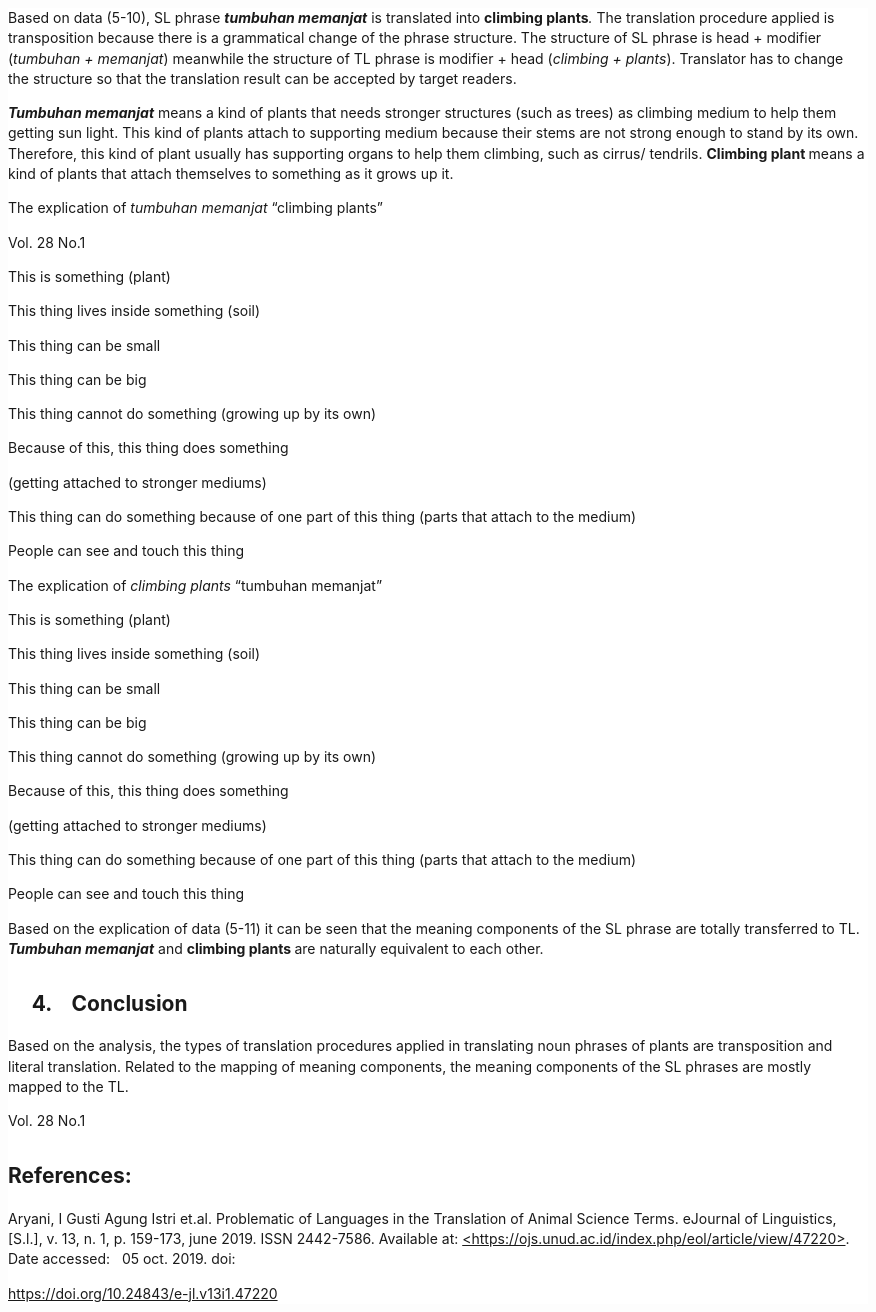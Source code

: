 </table>
<p><span class="font3">Based on data (5-10), SL phrase </span><span class="font3" style="font-weight:bold;font-style:italic;">tumbuhan memanjat</span><span class="font3"> is translated into </span><span class="font3" style="font-weight:bold;">climbing plants</span><span class="font3" style="font-style:italic;">.</span><span class="font3"> The translation procedure applied is transposition because there is a grammatical change of the phrase structure. The structure of SL phrase is head + modifier (</span><span class="font3" style="font-style:italic;">tumbuhan + memanjat</span><span class="font3">) meanwhile the structure of TL phrase is modifier + head (</span><span class="font3" style="font-style:italic;">climbing + plants</span><span class="font3">). Translator has to change the structure so that the translation result can be accepted by target readers.</span></p>
<p><span class="font3" style="font-weight:bold;font-style:italic;">Tumbuhan memanjat</span><span class="font3"> means a kind of plants that needs stronger structures (such as trees) as climbing medium to help them getting sun light. This kind of plants attach to supporting medium because their stems are not strong enough to stand by its own. Therefore, this kind of plant usually has supporting organs to help them climbing, such as cirrus/ tendrils. </span><span class="font3" style="font-weight:bold;">Climbing plant </span><span class="font3">means a kind of plants that attach themselves to something as it grows up it.</span></p>
<p><span class="font3">The explication of </span><span class="font3" style="font-style:italic;">tumbuhan memanjat</span><span class="font3"> “climbing plants”</span></p>
<p><span class="font1">Vol. 28 No.1</span></p>
<p><span class="font3">This is something (plant)</span></p>
<p><span class="font3">This thing lives inside something (soil)</span></p>
<p><span class="font3">This thing can be small</span></p>
<p><span class="font3">This thing can be big</span></p>
<p><span class="font3">This thing cannot do something (growing up by its own)</span></p>
<p><span class="font3">Because of this, this thing does something</span></p>
<p><span class="font3">(getting attached to stronger mediums)</span></p>
<p><span class="font3">This thing can do something because of one part of this thing (parts that attach to the medium)</span></p>
<p><span class="font3">People can see and touch this thing</span></p>
<p><span class="font3">The explication of </span><span class="font3" style="font-style:italic;">climbing plants</span><span class="font3"> “tumbuhan memanjat”</span></p>
<p><span class="font3">This is something (plant)</span></p>
<p><span class="font3">This thing lives inside something (soil)</span></p>
<p><span class="font3">This thing can be small</span></p>
<p><span class="font3">This thing can be big</span></p>
<p><span class="font3">This thing cannot do something (growing up by its own)</span></p>
<p><span class="font3">Because of this, this thing does something</span></p>
<p><span class="font3">(getting attached to stronger mediums)</span></p>
<p><span class="font3">This thing can do something because of one part of this thing (parts that attach to the medium)</span></p>
<p><span class="font3">People can see and touch this thing</span></p>
<p><span class="font3">Based on the explication of data (5-11) it can be seen that the meaning components of the SL phrase are totally transferred to TL. </span><span class="font3" style="font-weight:bold;font-style:italic;">Tumbuhan memanjat</span><span class="font3"> and </span><span class="font3" style="font-weight:bold;">climbing plants </span><span class="font3">are naturally equivalent to each other.</span></p>
<ul style="list-style:none;"><li>
<h2><a name="bookmark14"></a><span class="font3"><a name="bookmark15"></a>4.</span><span class="font3" style="font-weight:bold;"> &nbsp;&nbsp;&nbsp;Conclusion</span></h2></li></ul>
<p><span class="font3">Based on the analysis, the types of translation procedures applied in translating noun phrases of plants are transposition and literal translation. Related to the mapping of meaning components, the meaning components of the SL phrases are mostly mapped to the TL.</span></p>
<p><span class="font1">Vol. 28 No.1</span></p>
<h2><a name="bookmark16"></a><span class="font3" style="font-weight:bold;"><a name="bookmark17"></a>References:</span></h2>
<p><span class="font3">Aryani, I Gusti Agung Istri et.al. Problematic of Languages in the Translation of Animal Science Terms. eJournal of Linguistics, [S.l.], v. 13, n. 1, p. 159-173, june 2019. ISSN 2442-7586. Available at: </span><a href="https://ojs.unud.ac.id/index.php/eol/article/view/47220"><span class="font3">&lt;https://ojs.unud.ac.id/index.php/eol/article/view/47220&gt;</span></a><span class="font3">. Date accessed: &nbsp;&nbsp;05 oct. 2019. doi:</span></p>
<p><a href="https://doi.org/10.24843/e-jl.v13i1.47220"><span class="font3">https://doi.org/10.24843/e-jl.v13i1.47220</span></a></p>